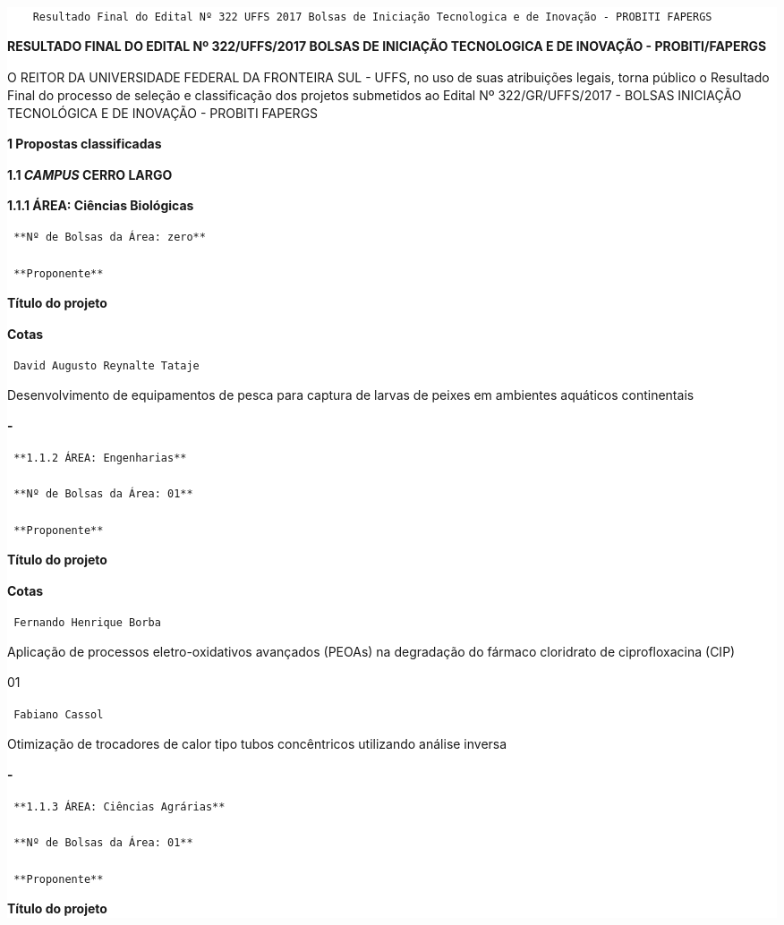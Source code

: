         Resultado Final do Edital Nº 322 UFFS 2017 Bolsas de Iniciação Tecnologica e de Inovação - PROBITI FAPERGS  

**RESULTADO FINAL DO EDITAL Nº 322/UFFS/2017 BOLSAS DE INICIAÇÃO TECNOLOGICA E DE INOVAÇÃO - PROBITI/FAPERGS**

  

 O REITOR DA UNIVERSIDADE FEDERAL DA FRONTEIRA SUL - UFFS, no uso de suas atribuições legais, torna público o Resultado Final do processo de seleção e classificação dos projetos submetidos ao Edital Nº 322/GR/UFFS/2017 - BOLSAS INICIAÇÃO TECNOLÓGICA E DE INOVAÇÃO - PROBITI FAPERGS

  

 **1 Propostas classificadas**

 **1.1 *CAMPUS* CERRO LARGO**

 **1.1.1 ÁREA: Ciências Biológicas**

     **Nº de Bolsas da Área: zero**

     **Proponente**

   **Título do projeto**

   **Cotas**

     David Augusto Reynalte Tataje

   Desenvolvimento de equipamentos de pesca para captura de larvas de peixes em ambientes aquáticos continentais

   **-**

     **1.1.2 ÁREA: Engenharias**

     **Nº de Bolsas da Área: 01**

     **Proponente**

   **Título do projeto**

   **Cotas**

     Fernando Henrique Borba

   Aplicação de processos eletro-oxidativos avançados (PEOAs) na degradação do fármaco cloridrato de ciprofloxacina (CIP)

   01

     Fabiano Cassol

   Otimização de trocadores de calor tipo tubos concêntricos utilizando análise inversa

   **-**

     **1.1.3 ÁREA: Ciências Agrárias**

     **Nº de Bolsas da Área: 01**

     **Proponente**

   **Título do projeto**
